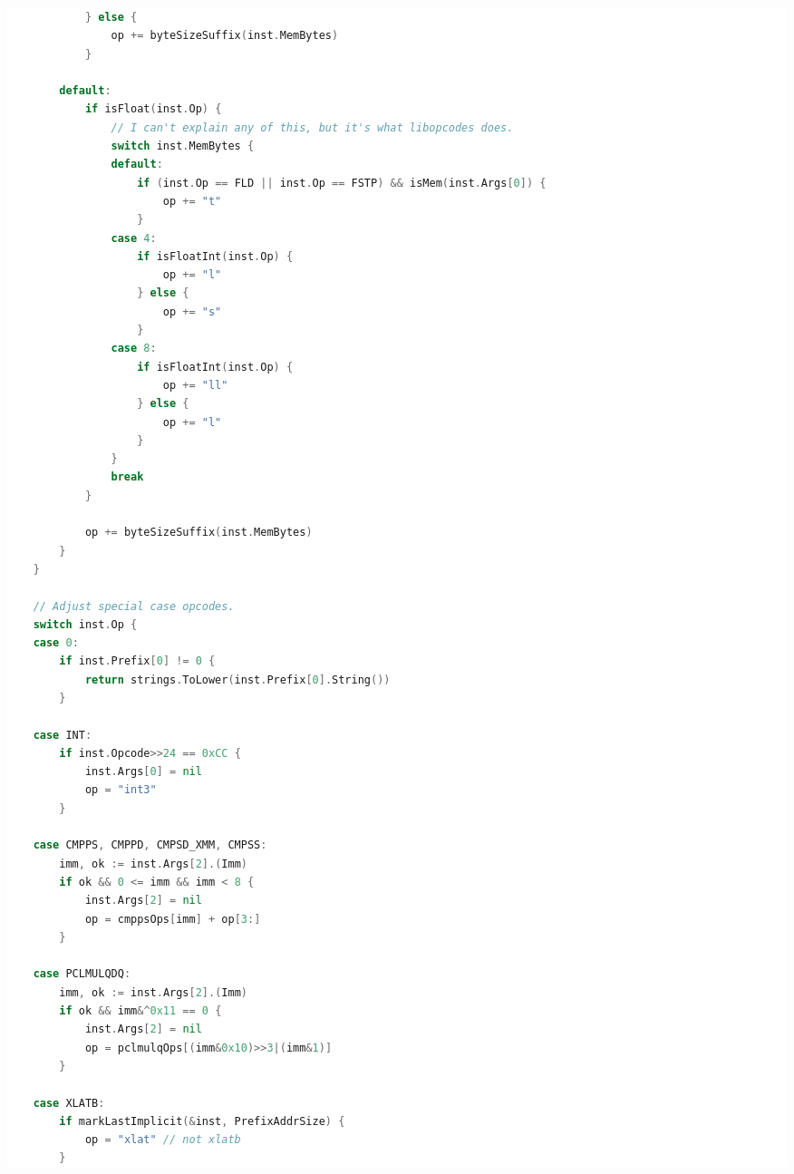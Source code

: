 ```go
			} else {
				op += byteSizeSuffix(inst.MemBytes)
			}

		default:
			if isFloat(inst.Op) {
				// I can't explain any of this, but it's what libopcodes does.
				switch inst.MemBytes {
				default:
					if (inst.Op == FLD || inst.Op == FSTP) && isMem(inst.Args[0]) {
						op += "t"
					}
				case 4:
					if isFloatInt(inst.Op) {
						op += "l"
					} else {
						op += "s"
					}
				case 8:
					if isFloatInt(inst.Op) {
						op += "ll"
					} else {
						op += "l"
					}
				}
				break
			}

			op += byteSizeSuffix(inst.MemBytes)
		}
	}

	// Adjust special case opcodes.
	switch inst.Op {
	case 0:
		if inst.Prefix[0] != 0 {
			return strings.ToLower(inst.Prefix[0].String())
		}

	case INT:
		if inst.Opcode>>24 == 0xCC {
			inst.Args[0] = nil
			op = "int3"
		}

	case CMPPS, CMPPD, CMPSD_XMM, CMPSS:
		imm, ok := inst.Args[2].(Imm)
		if ok && 0 <= imm && imm < 8 {
			inst.Args[2] = nil
			op = cmppsOps[imm] + op[3:]
		}

	case PCLMULQDQ:
		imm, ok := inst.Args[2].(Imm)
		if ok && imm&^0x11 == 0 {
			inst.Args[2] = nil
			op = pclmulqOps[(imm&0x10)>>3|(imm&1)]
		}

	case XLATB:
		if markLastImplicit(&inst, PrefixAddrSize) {
			op = "xlat" // not xlatb
		}
```